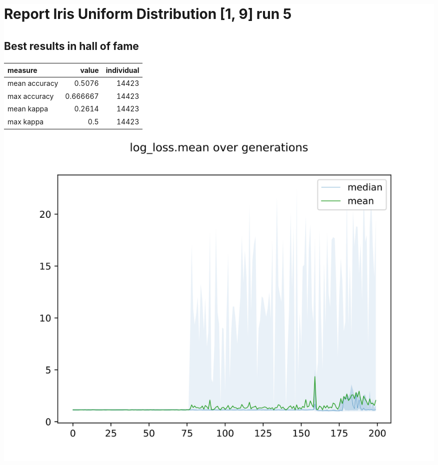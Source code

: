 # Report Iris Uniform Distribution [1, 9] run 5

## Best results in hall of fame

| measure       |    value |   individual |
|:--------------|---------:|-------------:|
| mean accuracy | 0.5076   |        14423 |
| max accuracy  | 0.666667 |        14423 |
| mean kappa    | 0.2614   |        14423 |
| max kappa     | 0.5      |        14423 |

![log_loss.mean over generations](media/gen_metrics_log_loss.mean.svg)

